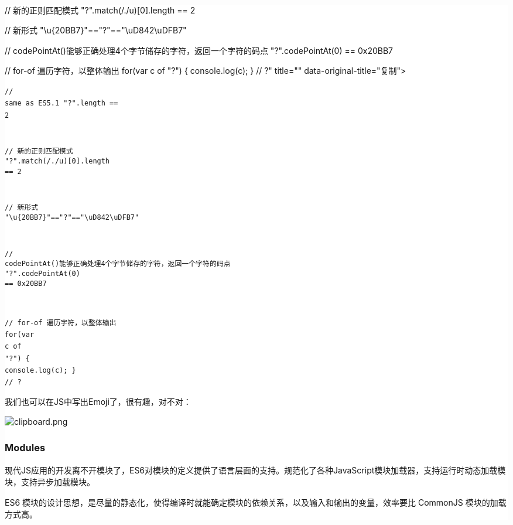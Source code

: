 // 新的正则匹配模式
&quot;?&quot;.match(/./u)[0].length == 2

// 新形式
&quot;\u{20BB7}&quot;==&quot;?&quot;==&quot;\uD842\uDFB7&quot;

// codePointAt()能够正确处理4个字节储存的字符，返回一个字符的码点
&quot;?&quot;.codePointAt(0) == 0x20BB7

// for-of 遍历字符，以整体输出
for(var c of &quot;?&quot;) {
  console.log(c);
}
// ?" title="" data-original-title="复制"></span>
      <span type="button" class="saveToNote code-tool" data-toggle="tooltip" data-placement="top" title="" data-original-title="放进笔记"></span>
      </div>
      </div><pre class="javascript hljs"><code class="js"><span class="hljs-comment">// same as ES5.1</span>
<span class="hljs-string">"?"</span>.length == <span class="hljs-number">2</span>

<span class="hljs-comment">// 新的正则匹配模式</span>
<span class="hljs-string">"?"</span>.match(<span class="hljs-regexp">/./u</span>)[<span class="hljs-number">0</span>].length == <span class="hljs-number">2</span>

<span class="hljs-comment">// 新形式</span>
<span class="hljs-string">"\u{20BB7}"</span>==<span class="hljs-string">"?"</span>==<span class="hljs-string">"\uD842\uDFB7"</span>

<span class="hljs-comment">// codePointAt()能够正确处理4个字节储存的字符，返回一个字符的码点</span>
<span class="hljs-string">"?"</span>.codePointAt(<span class="hljs-number">0</span>) == <span class="hljs-number">0x20BB7</span>

<span class="hljs-comment">// for-of 遍历字符，以整体输出</span>
<span class="hljs-keyword">for</span>(<span class="hljs-keyword">var</span> c <span class="hljs-keyword">of</span> <span class="hljs-string">"?"</span>) {
  <span class="hljs-built_in">console</span>.log(c);
}
<span class="hljs-comment">// ?</span></code></pre>
<p>我们也可以在JS中写出Emoji了，很有趣，对不对：</p>
<p><span class="img-wrap"><img data-src="/img/bVPG0H?w=440&amp;h=96" src="https://static.alili.tech/img/bVPG0H?w=440&amp;h=96" alt="clipboard.png" title="clipboard.png" style="cursor: pointer;"></span></p>
<h3 id="articleHeader11">Modules</h3>
<p>现代JS应用的开发离不开模块了，ES6对模块的定义提供了语言层面的支持。规范化了各种JavaScript模块加载器，支持运行时动态加载模块，支持异步加载模块。</p>
<p>ES6 模块的设计思想，是尽量的静态化，使得编译时就能确定模块的依赖关系，以及输入和输出的变量，效率要比 CommonJS 模块的加载方式高。</p>
<div class="widget-codetool" style="display:none;">
      <div class="widget-codetool--inner">
      <span class="selectCode code-tool" data-toggle="tooltip" data-placement="top" title="" data-original-title="全选"></span>
      <span type="button" class="copyCode code-tool" data-toggle="tooltip" data-placement="top" data-clipboard-text="// lib/math.js 模块的定义
export function sum(x, y) {
  return x + y;
}
export var pi = 3.141593;


  [Symbol.iterator]: function*() {
  [<span class="hljs-built_in">Symbol</span>.iterator]: <span class="hljs-function"><span class="hljs-keyword">function</span>*(<span class="hljs-params"></span>) </span>{